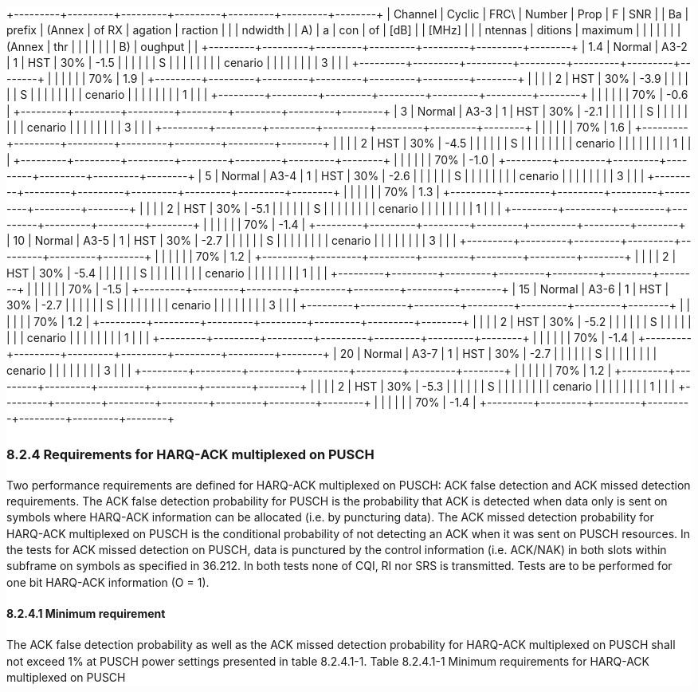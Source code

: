 +---------+---------+---------+---------+---------+---------+--------+ | Channel | Cyclic | FRC\ | Number | Prop | F | SNR | | Ba | prefix | (Annex | of RX | agation | raction | | | ndwidth | | A) | a | con | of | [dB] | | [MHz] | | | ntennas | ditions | maximum | | | | | | | (Annex | thr | | | | | | | B) | oughput | | +---------+---------+---------+---------+---------+---------+--------+ | 1.4 | Normal | A3-2 | 1 | HST | 30% | -1.5 | | | | | | S | | | | | | | | cenario | | | | | | | | 3 | | | +---------+---------+---------+---------+---------+---------+--------+ | | | | | | 70% | 1.9 | +---------+---------+---------+---------+---------+---------+--------+ | | | | 2 | HST | 30% | -3.9 | | | | | | S | | | | | | | | cenario | | | | | | | | 1 | | | +---------+---------+---------+---------+---------+---------+--------+ | | | | | | 70% | -0.6 | +---------+---------+---------+---------+---------+---------+--------+ | 3 | Normal | A3-3 | 1 | HST | 30% | -2.1 | | | | | | S | | | | | | | | cenario | | | | | | | | 3 | | | +---------+---------+---------+---------+---------+---------+--------+ | | | | | | 70% | 1.6 | +---------+---------+---------+---------+---------+---------+--------+ | | | | 2 | HST | 30% | -4.5 | | | | | | S | | | | | | | | cenario | | | | | | | | 1 | | | +---------+---------+---------+---------+---------+---------+--------+ | | | | | | 70% | -1.0 | +---------+---------+---------+---------+---------+---------+--------+ | 5 | Normal | A3-4 | 1 | HST | 30% | -2.6 | | | | | | S | | | | | | | | cenario | | | | | | | | 3 | | | +---------+---------+---------+---------+---------+---------+--------+ | | | | | | 70% | 1.3 | +---------+---------+---------+---------+---------+---------+--------+ | | | | 2 | HST | 30% | -5.1 | | | | | | S | | | | | | | | cenario | | | | | | | | 1 | | | +---------+---------+---------+---------+---------+---------+--------+ | | | | | | 70% | -1.4 | +---------+---------+---------+---------+---------+---------+--------+ | 10 | Normal | A3-5 | 1 | HST | 30% | -2.7 | | | | | | S | | | | | | | | cenario | | | | | | | | 3 | | | +---------+---------+---------+---------+---------+---------+--------+ | | | | | | 70% | 1.2 | +---------+---------+---------+---------+---------+---------+--------+ | | | | 2 | HST | 30% | -5.4 | | | | | | S | | | | | | | | cenario | | | | | | | | 1 | | | +---------+---------+---------+---------+---------+---------+--------+ | | | | | | 70% | -1.5 | +---------+---------+---------+---------+---------+---------+--------+ | 15 | Normal | A3-6 | 1 | HST | 30% | -2.7 | | | | | | S | | | | | | | | cenario | | | | | | | | 3 | | | +---------+---------+---------+---------+---------+---------+--------+ | | | | | | 70% | 1.2 | +---------+---------+---------+---------+---------+---------+--------+ | | | | 2 | HST | 30% | -5.2 | | | | | | S | | | | | | | | cenario | | | | | | | | 1 | | | +---------+---------+---------+---------+---------+---------+--------+ | | | | | | 70% | -1.4 | +---------+---------+---------+---------+---------+---------+--------+ | 20 | Normal | A3-7 | 1 | HST | 30% | -2.7 | | | | | | S | | | | | | | | cenario | | | | | | | | 3 | | | +---------+---------+---------+---------+---------+---------+--------+ | | | | | | 70% | 1.2 | +---------+---------+---------+---------+---------+---------+--------+ | | | | 2 | HST | 30% | -5.3 | | | | | | S | | | | | | | | cenario | | | | | | | | 1 | | | +---------+---------+---------+---------+---------+---------+--------+ | | | | | | 70% | -1.4 | +---------+---------+---------+---------+---------+---------+--------+
### 8.2.4 Requirements for HARQ-ACK multiplexed on PUSCH
Two performance requirements are defined for HARQ-ACK multiplexed on PUSCH:
ACK false detection and ACK missed detection requirements.
The ACK false detection probability for PUSCH is the probability that ACK is
detected when data only is sent on symbols where HARQ-ACK information can be
allocated (i.e. by puncturing data).
The ACK missed detection probability for HARQ-ACK multiplexed on PUSCH is the
conditional probability of not detecting an ACK when it was sent on PUSCH
resources.
In the tests for ACK missed detection on PUSCH, data is punctured by the
control information (i.e. ACK/NAK) in both slots within subframe on symbols as
specified in 36.212.
In both tests none of CQI, RI nor SRS is transmitted. Tests are to be
performed for one bit HARQ-ACK information (O = 1).
#### 8.2.4.1 Minimum requirement
The ACK false detection probability as well as the ACK missed detection
probability for HARQ-ACK multiplexed on PUSCH shall not exceed 1% at PUSCH
power settings presented in table 8.2.4.1-1.
Table 8.2.4.1-1 Minimum requirements for HARQ-ACK multiplexed on PUSCH